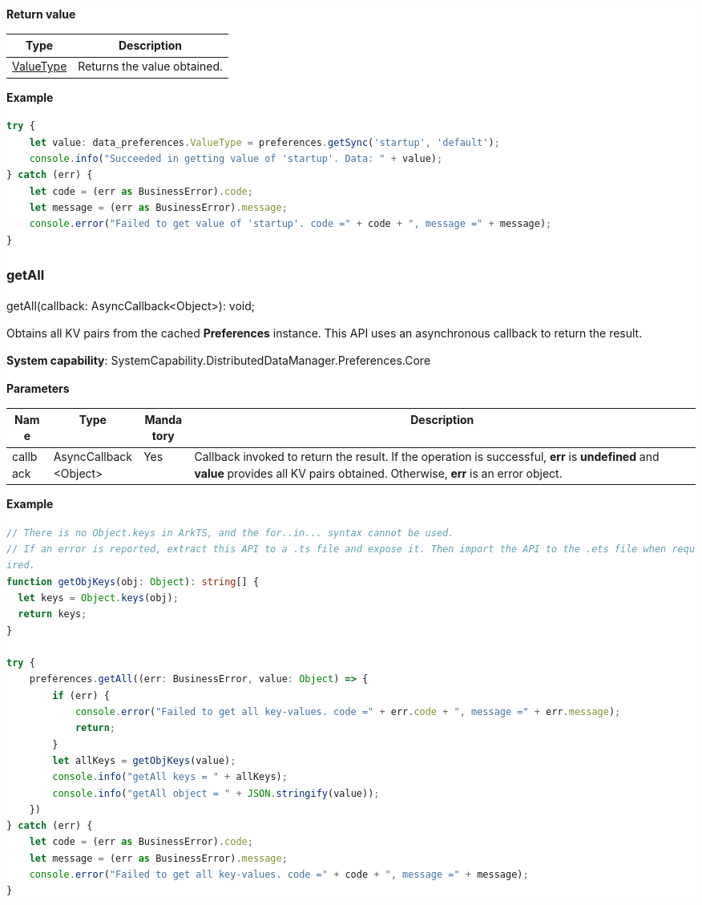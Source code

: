 **Return value**

| Type                               | Description                         |
| ----------------------------------- | ----------------------------- |
| [ValueType](#valuetype) | Returns the value obtained.|

**Example**

```ts
try {
    let value: data_preferences.ValueType = preferences.getSync('startup', 'default');
    console.info("Succeeded in getting value of 'startup'. Data: " + value);
} catch (err) {
    let code = (err as BusinessError).code;
    let message = (err as BusinessError).message;
    console.error("Failed to get value of 'startup'. code =" + code + ", message =" + message);
}
```

### getAll

getAll(callback: AsyncCallback&lt;Object&gt;): void;

Obtains all KV pairs from the cached **Preferences** instance. This API uses an asynchronous callback to return the result.

**System capability**: SystemCapability.DistributedDataManager.Preferences.Core

**Parameters**

| Name  | Type                       | Mandatory| Description                                                        |
| -------- | --------------------------- | ---- | ------------------------------------------------------------ |
| callback | AsyncCallback&lt;Object&gt; | Yes  | Callback invoked to return the result. If the operation is successful, **err** is **undefined** and **value** provides all KV pairs obtained. Otherwise, **err** is an error object.|

**Example**

```ts
// There is no Object.keys in ArkTS, and the for..in... syntax cannot be used.
// If an error is reported, extract this API to a .ts file and expose it. Then import the API to the .ets file when required.
function getObjKeys(obj: Object): string[] {
  let keys = Object.keys(obj);
  return keys;
}

try {
    preferences.getAll((err: BusinessError, value: Object) => {
        if (err) {
            console.error("Failed to get all key-values. code =" + err.code + ", message =" + err.message);
            return;
        }
        let allKeys = getObjKeys(value);
        console.info("getAll keys = " + allKeys);
        console.info("getAll object = " + JSON.stringify(value));
    })
} catch (err) {
    let code = (err as BusinessError).code;
    let message = (err as BusinessError).message;
    console.error("Failed to get all key-values. code =" + code + ", message =" + message);
}
```
